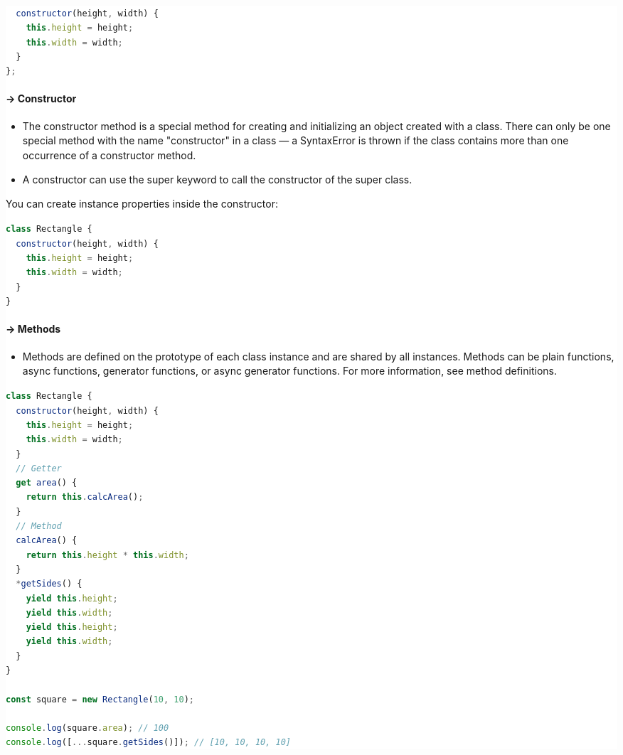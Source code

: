 ```javascript
  constructor(height, width) {
    this.height = height;
    this.width = width;
  }
};
```

#### &#8594; Constructor

- The constructor method is a special method for creating and initializing an object created with a class. There can only be one special method with the name "constructor" in a class — a SyntaxError is thrown if the class contains more than one occurrence of a constructor method.

- A constructor can use the super keyword to call the constructor of the super class.

You can create instance properties inside the constructor:

```javascript
class Rectangle {
  constructor(height, width) {
    this.height = height;
    this.width = width;
  }
}
```

#### &#8594; Methods

- Methods are defined on the prototype of each class instance and are shared by all instances. Methods can be plain functions, async functions, generator functions, or async generator functions. For more information, see method definitions.

```javascript
class Rectangle {
  constructor(height, width) {
    this.height = height;
    this.width = width;
  }
  // Getter
  get area() {
    return this.calcArea();
  }
  // Method
  calcArea() {
    return this.height * this.width;
  }
  *getSides() {
    yield this.height;
    yield this.width;
    yield this.height;
    yield this.width;
  }
}

const square = new Rectangle(10, 10);

console.log(square.area); // 100
console.log([...square.getSides()]); // [10, 10, 10, 10]
```
